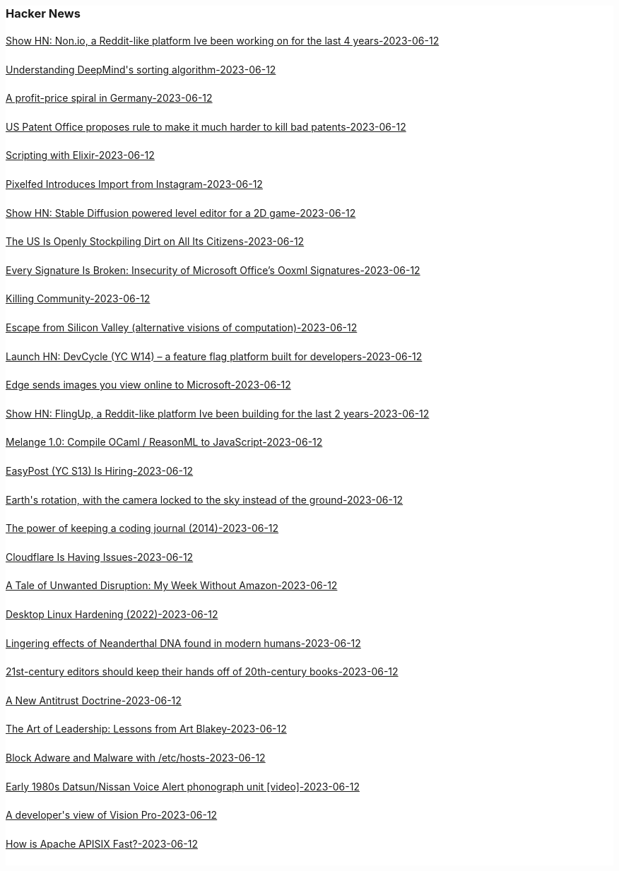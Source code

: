 





###  Hacker News

<a target=_blank rel=nofollow href="https://non.io" >Show HN: Non.io, a Reddit-like platform Ive been working on for the last 4 years-2023-06-12</a><br/><br/><a target=_blank rel=nofollow href="https://justine.lol/sorting/" >Understanding DeepMind's sorting algorithm-2023-06-12</a><br/><br/><a target=_blank rel=nofollow href="https://think.ing.com/articles/never-waste-a-good-crisis-a-profit-price-spiral-germany/" >A profit-price spiral in Germany-2023-06-12</a><br/><br/><a target=_blank rel=nofollow href="https://www.techdirt.com/2023/06/08/us-patent-office-proposes-rule-to-make-it-much-harder-to-kill-bad-patents/" >US Patent Office proposes rule to make it much harder to kill bad patents-2023-06-12</a><br/><br/><a target=_blank rel=nofollow href="https://underjord.io/scripting-with-elixir.html" >Scripting with Elixir-2023-06-12</a><br/><br/><a target=_blank rel=nofollow href="https://pixelfed.blog/p/2023/feature/introducing-import-from-instagram" >Pixelfed Introduces Import from Instagram-2023-06-12</a><br/><br/><a target=_blank rel=nofollow href="https://generalrobots.substack.com/p/dimension-hopper-part-1" >Show HN: Stable Diffusion powered level editor for a 2D game-2023-06-12</a><br/><br/><a target=_blank rel=nofollow href="https://www.wired.com/story/odni-commercially-available-information-report/" >The US Is Openly Stockpiling Dirt on All Its Citizens-2023-06-12</a><br/><br/><a target=_blank rel=nofollow href="https://www.usenix.org/conference/usenixsecurity23/presentation/rohlmann" >Every Signature Is Broken: Insecurity of Microsoft Office’s Ooxml Signatures-2023-06-12</a><br/><br/><a target=_blank rel=nofollow href="https://www.marginalia.nu/log/82_killing_community" >Killing Community-2023-06-12</a><br/><br/><a target=_blank rel=nofollow href="https://monroelab.net/escape-from-silicon-valley-alternative-visions-of-computation" >Escape from Silicon Valley (alternative visions of computation)-2023-06-12</a><br/><br/><a target=_blank rel=nofollow href="https://news.ycombinator.com/item?id=36295460" >Launch HN: DevCycle (YC W14) – a feature flag platform built for developers-2023-06-12</a><br/><br/><a target=_blank rel=nofollow href="https://www.neowin.net/news/edge-sends-images-you-view-online-to-microsoft-here-is-how-to-disable-that/" >Edge sends images you view online to Microsoft-2023-06-12</a><br/><br/><a target=_blank rel=nofollow href="https://flingup.com" >Show HN: FlingUp, a Reddit-like platform Ive been building for the last 2 years-2023-06-12</a><br/><br/><a target=_blank rel=nofollow href="https://buttondown.email/anmonteiro/archive/melange-hits-v10/" >Melange 1.0: Compile OCaml / ReasonML to JavaScript-2023-06-12</a><br/><br/><a target=_blank rel=nofollow href="https://www.easypost.com/careers" >EasyPost (YC S13) Is Hiring-2023-06-12</a><br/><br/><a target=_blank rel=nofollow href="https://mastodon.social/@coreyspowell/110531182569820738" >Earth's rotation, with the camera locked to the sky instead of the ground-2023-06-12</a><br/><br/><a target=_blank rel=nofollow href="http://thomasburette.com/blog/2014/06/25/the-power-of-keeping-a-coding-journal/" >The power of keeping a coding journal (2014)-2023-06-12</a><br/><br/><a target=_blank rel=nofollow href="https://www.cloudflarestatus.com" >Cloudflare Is Having Issues-2023-06-12</a><br/><br/><a target=_blank rel=nofollow href="https://medium.com/@bjax_/a-tale-of-unwanted-disruption-my-week-without-amazon-df1074e3818b" >A Tale of Unwanted Disruption: My Week Without Amazon-2023-06-12</a><br/><br/><a target=_blank rel=nofollow href="https://privsec.dev/posts/linux/desktop-linux-hardening/" >Desktop Linux Hardening (2022)-2023-06-12</a><br/><br/><a target=_blank rel=nofollow href="https://phys.org/news/2023-06-lingering-effects-neanderthal-dna-modern.html" >Lingering effects of Neanderthal DNA found in modern humans-2023-06-12</a><br/><br/><a target=_blank rel=nofollow href="https://www.washingtonpost.com/opinions/2023/06/12/books-editing-retouching-free-expression/" >21st-century editors should keep their hands off of 20th-century books-2023-06-12</a><br/><br/><a target=_blank rel=nofollow href="https://www.platformonomics.com/2023/04/a-new-antitrust-doctrine/" >A New Antitrust Doctrine-2023-06-12</a><br/><br/><a target=_blank rel=nofollow href="https://albertcory50.substack.com/p/the-art-of-leadership-lessons-from" >The Art of Leadership: Lessons from Art Blakey-2023-06-12</a><br/><br/><a target=_blank rel=nofollow href="https://github.com/StevenBlack/hosts" >Block Adware and Malware with /etc/hosts-2023-06-12</a><br/><br/><a target=_blank rel=nofollow href="https://www.youtube.com/watch?v=6hJBko3-oV4" >Early 1980s Datsun/Nissan Voice Alert phonograph unit [video]-2023-06-12</a><br/><br/><a target=_blank rel=nofollow href="https://www.david-smith.org/blog/2023/06/12/new-post/" >A developer's view of Vision Pro-2023-06-12</a><br/><br/><a target=_blank rel=nofollow href="https://api7.ai/blog/how-is-apisix-fast" >How is Apache APISIX Fast?-2023-06-12</a><br/><br/>
